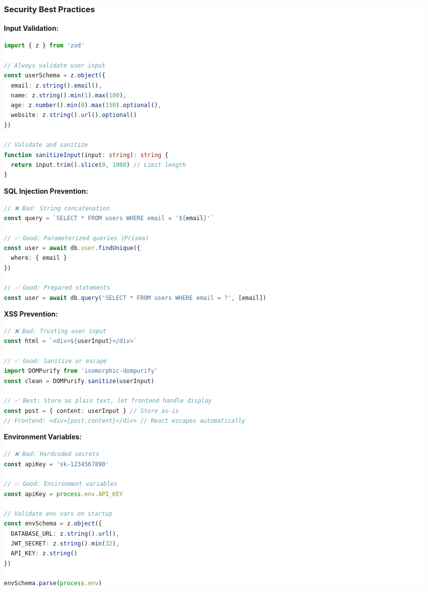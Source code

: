 ### Security Best Practices

**Input Validation:**
```typescript
import { z } from 'zod'

// Always validate user input
const userSchema = z.object({
  email: z.string().email(),
  name: z.string().min(1).max(100),
  age: z.number().min(0).max(150).optional(),
  website: z.string().url().optional()
})

// Validate and sanitize
function sanitizeInput(input: string): string {
  return input.trim().slice(0, 1000) // Limit length
}
```

**SQL Injection Prevention:**
```typescript
// ❌ Bad: String concatenation
const query = `SELECT * FROM users WHERE email = '${email}'`

// ✅ Good: Parameterized queries (Prisma)
const user = await db.user.findUnique({
  where: { email }
})

// ✅ Good: Prepared statements
const user = await db.query('SELECT * FROM users WHERE email = ?', [email])
```

**XSS Prevention:**
```typescript
// ❌ Bad: Trusting user input
const html = `<div>${userInput}</div>`

// ✅ Good: Sanitize or escape
import DOMPurify from 'isomorphic-dompurify'
const clean = DOMPurify.sanitize(userInput)

// ✅ Best: Store as plain text, let frontend handle display
const post = { content: userInput } // Store as-is
// Frontend: <div>{post.content}</div> // React escapes automatically
```

**Environment Variables:**
```typescript
// ❌ Bad: Hardcoded secrets
const apiKey = 'sk-1234567890'

// ✅ Good: Environment variables
const apiKey = process.env.API_KEY

// Validate env vars on startup
const envSchema = z.object({
  DATABASE_URL: z.string().url(),
  JWT_SECRET: z.string().min(32),
  API_KEY: z.string()
})

envSchema.parse(process.env)
```

